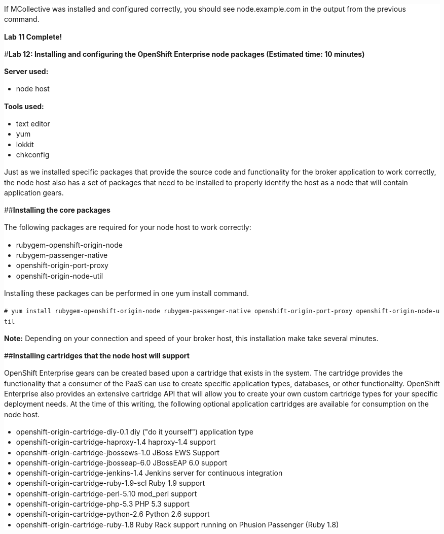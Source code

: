 If MCollective was installed and configured correctly, you should see node.example.com in the output from the previous command.


**Lab 11 Complete!**

#**Lab 12: Installing and configuring the OpenShift Enterprise node packages (Estimated time: 10 minutes)**

**Server used:**

* node host

**Tools used:**

* text editor
* yum
* lokkit
* chkconfig

Just as we installed specific packages that provide the source code and functionality for the broker application to work correctly, the node host also has a set of packages that need to be installed to properly identify the host as a node that will contain application gears. 

##**Installing the core packages**

The following packages are required for your node host to work correctly:
	
* rubygem-openshift-origin-node
* rubygem-passenger-native
* openshift-origin-port-proxy
* openshift-origin-node-util

Installing these packages can be performed in one yum install command.

	# yum install rubygem-openshift-origin-node rubygem-passenger-native openshift-origin-port-proxy openshift-origin-node-util
	
**Note:** Depending on your connection and speed of your broker host, this installation make take several minutes.

##**Installing cartridges that the node host will support**

OpenShift Enterprise gears can be created based upon a cartridge that exists in the system.  The cartridge provides the functionality that a consumer of the PaaS can use to create specific application types, databases, or other functionality.  OpenShift Enterprise also provides an extensive cartridge API that will allow you to create your own custom cartridge types for your specific deployment needs.  At the time of this writing, the following optional application cartridges are available for consumption on the node host.

* openshift-origin-cartridge-diy-0.1 	diy ("do it yourself") application type
* openshift-origin-cartridge-haproxy-1.4 	haproxy-1.4 support
* openshift-origin-cartridge-jbossews-1.0 	JBoss EWS Support
* openshift-origin-cartridge-jbosseap-6.0 	JBossEAP 6.0 support
* openshift-origin-cartridge-jenkins-1.4 	Jenkins server for continuous integration
* openshift-origin-cartridge-ruby-1.9-scl 	Ruby 1.9 support
* openshift-origin-cartridge-perl-5.10 	mod_perl support
* openshift-origin-cartridge-php-5.3 	PHP 5.3 support
* openshift-origin-cartridge-python-2.6 	Python 2.6 support
* openshift-origin-cartridge-ruby-1.8 	Ruby Rack support running on Phusion Passenger (Ruby 1.8) 
